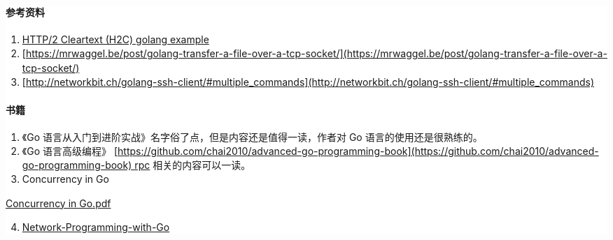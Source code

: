 #### 参考资料

1. [HTTP/2 Cleartext (H2C) golang example](https://github.com/thrawn01/h2c-golang-example)
1. [https://mrwaggel.be/post/golang-transfer-a-file-over-a-tcp-socket/](https://mrwaggel.be/post/golang-transfer-a-file-over-a-tcp-socket/)
1. [http://networkbit.ch/golang-ssh-client/#multiple_commands](http://networkbit.ch/golang-ssh-client/#multiple_commands)

#### 书籍

1. 《Go 语言从入门到进阶实战》名字俗了点，但是内容还是值得一读，作者对 Go 语言的使用还是很熟练的。
1. 《Go 语言高级编程》 [https://github.com/chai2010/advanced-go-programming-book](https://github.com/chai2010/advanced-go-programming-book) rpc 相关的内容可以一读。
1. Concurrency in Go

[Concurrency in Go.pdf](https://www.yuque.com/attachments/yuque/0/2019/pdf/182657/1571297377193-45707879-2de2-41bf-930f-47146ce64c1b.pdf)

4. [Network-Programming-with-Go](https://tumregels.github.io/Network-Programming-with-Go/)
